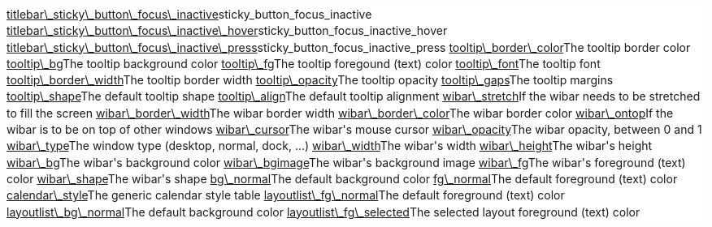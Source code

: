   <tr><td><a href='../popups_and_bars/awful.titlebar.html#beautiful.titlebar_sticky_button_focus_inactive'>titlebar\_sticky\_button\_focus\_inactive</a></td><td>sticky_button_focus_inactive</td></tr>
  <tr><td><a href='../popups_and_bars/awful.titlebar.html#beautiful.titlebar_sticky_button_focus_inactive_hover'>titlebar\_sticky\_button\_focus\_inactive\_hover</a></td><td>sticky_button_focus_inactive_hover</td></tr>
  <tr><td><a href='../popups_and_bars/awful.titlebar.html#beautiful.titlebar_sticky_button_focus_inactive_press'>titlebar\_sticky\_button\_focus\_inactive\_press</a></td><td>sticky_button_focus_inactive_press</td></tr>
  <tr><td><a href='../popups_and_bars/awful.tooltip.html#beautiful.tooltip_border_color'>tooltip\_border\_color</a></td><td>The tooltip border color</td></tr>
  <tr><td><a href='../popups_and_bars/awful.tooltip.html#beautiful.tooltip_bg'>tooltip\_bg</a></td><td>The tooltip background color</td></tr>
  <tr><td><a href='../popups_and_bars/awful.tooltip.html#beautiful.tooltip_fg'>tooltip\_fg</a></td><td>The tooltip foregound (text) color</td></tr>
  <tr><td><a href='../popups_and_bars/awful.tooltip.html#beautiful.tooltip_font'>tooltip\_font</a></td><td>The tooltip font</td></tr>
  <tr><td><a href='../popups_and_bars/awful.tooltip.html#beautiful.tooltip_border_width'>tooltip\_border\_width</a></td><td>The tooltip border width</td></tr>
  <tr><td><a href='../popups_and_bars/awful.tooltip.html#beautiful.tooltip_opacity'>tooltip\_opacity</a></td><td>The tooltip opacity</td></tr>
  <tr><td><a href='../popups_and_bars/awful.tooltip.html#beautiful.tooltip_gaps'>tooltip\_gaps</a></td><td>The tooltip margins</td></tr>
  <tr><td><a href='../popups_and_bars/awful.tooltip.html#beautiful.tooltip_shape'>tooltip\_shape</a></td><td>The default tooltip shape</td></tr>
  <tr><td><a href='../popups_and_bars/awful.tooltip.html#beautiful.tooltip_align'>tooltip\_align</a></td><td>The default tooltip alignment</td></tr>
  <tr><td><a href='../popups_and_bars/awful.wibar.html#beautiful.wibar_stretch'>wibar\_stretch</a></td><td>If the wibar needs to be stretched to fill the screen</td></tr>
  <tr><td><a href='../popups_and_bars/awful.wibar.html#beautiful.wibar_border_width'>wibar\_border\_width</a></td><td>The wibar border width</td></tr>
  <tr><td><a href='../popups_and_bars/awful.wibar.html#beautiful.wibar_border_color'>wibar\_border\_color</a></td><td>The wibar border color</td></tr>
  <tr><td><a href='../popups_and_bars/awful.wibar.html#beautiful.wibar_ontop'>wibar\_ontop</a></td><td>If the wibar is to be on top of other windows</td></tr>
  <tr><td><a href='../popups_and_bars/awful.wibar.html#beautiful.wibar_cursor'>wibar\_cursor</a></td><td>The wibar's mouse cursor</td></tr>
  <tr><td><a href='../popups_and_bars/awful.wibar.html#beautiful.wibar_opacity'>wibar\_opacity</a></td><td>The wibar opacity, between 0 and 1</td></tr>
  <tr><td><a href='../popups_and_bars/awful.wibar.html#beautiful.wibar_type'>wibar\_type</a></td><td>The window type (desktop, normal, dock, …)</td></tr>
  <tr><td><a href='../popups_and_bars/awful.wibar.html#beautiful.wibar_width'>wibar\_width</a></td><td>The wibar's width</td></tr>
  <tr><td><a href='../popups_and_bars/awful.wibar.html#beautiful.wibar_height'>wibar\_height</a></td><td>The wibar's height</td></tr>
  <tr><td><a href='../popups_and_bars/awful.wibar.html#beautiful.wibar_bg'>wibar\_bg</a></td><td>The wibar's background color</td></tr>
  <tr><td><a href='../popups_and_bars/awful.wibar.html#beautiful.wibar_bgimage'>wibar\_bgimage</a></td><td>The wibar's background image</td></tr>
  <tr><td><a href='../popups_and_bars/awful.wibar.html#beautiful.wibar_fg'>wibar\_fg</a></td><td>The wibar's foreground (text) color</td></tr>
  <tr><td><a href='../popups_and_bars/awful.wibar.html#beautiful.wibar_shape'>wibar\_shape</a></td><td>The wibar's shape</td></tr>
  <tr><td><a href='../popups_and_bars/awful.wibar.html#beautiful.bg_normal'>bg\_normal</a></td><td>The default background color</td></tr>
  <tr><td><a href='../popups_and_bars/awful.wibar.html#beautiful.fg_normal'>fg\_normal</a></td><td>The default foreground (text) color</td></tr>
  <tr><td><a href='../popups_and_bars/awful.widget.calendar_popup.html#beautiful.calendar_style'>calendar\_style</a></td><td>The generic calendar style table</td></tr>
  <tr><td><a href='../widgets/awful.widget.layoutlist.html#beautiful.layoutlist_fg_normal'>layoutlist\_fg\_normal</a></td><td>The default foreground (text) color</td></tr>
  <tr><td><a href='../widgets/awful.widget.layoutlist.html#beautiful.layoutlist_bg_normal'>layoutlist\_bg\_normal</a></td><td>The default background color</td></tr>
  <tr><td><a href='../widgets/awful.widget.layoutlist.html#beautiful.layoutlist_fg_selected'>layoutlist\_fg\_selected</a></td><td>The selected layout foreground (text) color</td></tr>